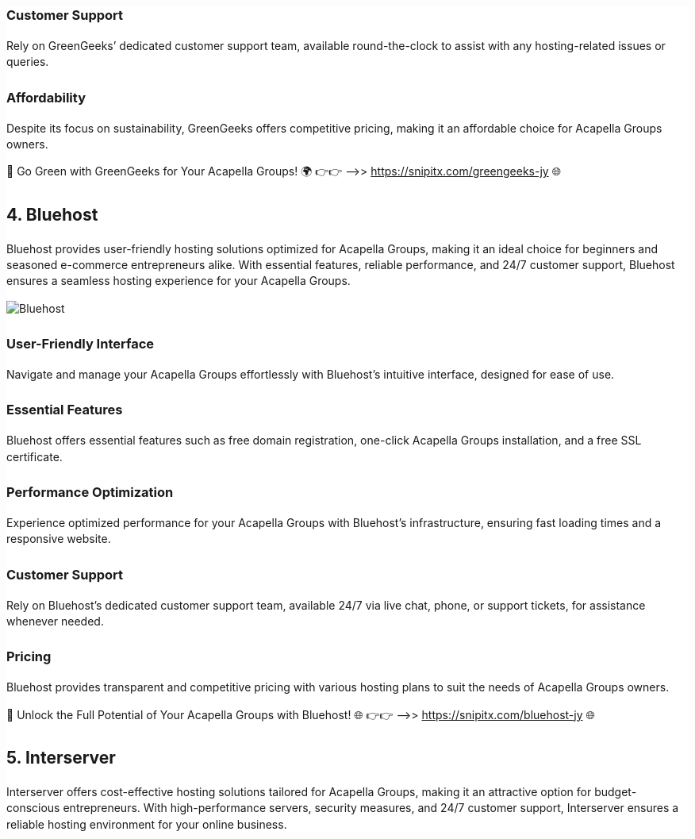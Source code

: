 ### Customer Support
Rely on GreenGeeks’ dedicated customer support team, available round-the-clock to assist with any hosting-related issues or queries.

### Affordability
Despite its focus on sustainability, GreenGeeks offers competitive pricing, making it an affordable choice for Acapella Groups owners.

🌿 Go Green with GreenGeeks for Your Acapella Groups! 🌍
👉👉 -->> https://snipitx.com/greengeeks-jy 🌐

## 4. Bluehost

Bluehost provides user-friendly hosting solutions optimized for Acapella Groups, making it an ideal choice for beginners and seasoned e-commerce entrepreneurs alike. With essential features, reliable performance, and 24/7 customer support, Bluehost ensures a seamless hosting experience for your Acapella Groups.

![Bluehost](https://i.imgur.com/PasFF9E.jpeg "Bluehost Hosting")

### User-Friendly Interface
Navigate and manage your Acapella Groups effortlessly with Bluehost’s intuitive interface, designed for ease of use.

### Essential Features
Bluehost offers essential features such as free domain registration, one-click Acapella Groups installation, and a free SSL certificate.

### Performance Optimization
Experience optimized performance for your Acapella Groups with Bluehost’s infrastructure, ensuring fast loading times and a responsive website.

### Customer Support
Rely on Bluehost’s dedicated customer support team, available 24/7 via live chat, phone, or support tickets, for assistance whenever needed.

### Pricing
Bluehost provides transparent and competitive pricing with various hosting plans to suit the needs of Acapella Groups owners.

🚀 Unlock the Full Potential of Your Acapella Groups with Bluehost! 🌐
👉👉 -->> https://snipitx.com/bluehost-jy 🌐

## 5. Interserver

Interserver offers cost-effective hosting solutions tailored for Acapella Groups, making it an attractive option for budget-conscious entrepreneurs. With high-performance servers, security measures, and 24/7 customer support, Interserver ensures a reliable hosting environment for your online business.
